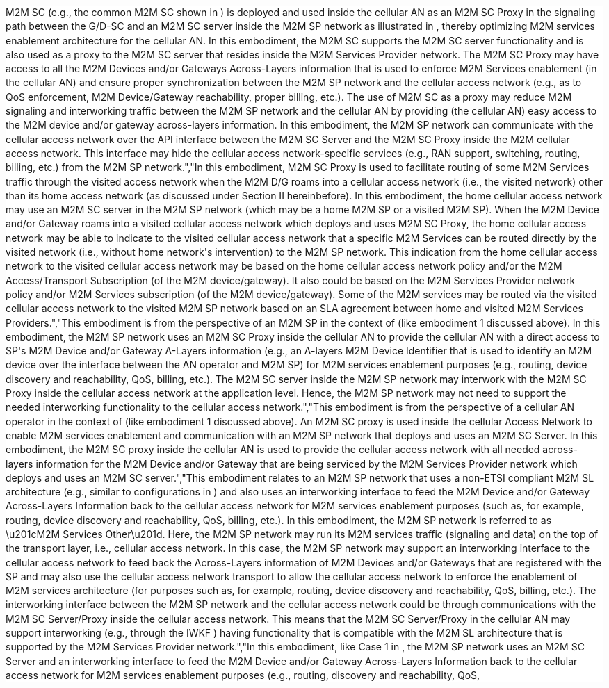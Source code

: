 M2M SC (e.g., the common M2M SC  shown in ) is deployed and used inside the cellular AN as an M2M SC Proxy in the signaling path between the G\/D-SC and an M2M SC server inside the M2M SP network as illustrated in , thereby optimizing M2M services enablement architecture for the cellular AN. In this embodiment, the M2M SC supports the M2M SC server functionality and is also used as a proxy to the M2M SC server that resides inside the M2M Services Provider network. The M2M SC Proxy may have access to all the M2M Devices and\/or Gateways Across-Layers information that is used to enforce M2M Services enablement (in the cellular AN) and ensure proper synchronization between the M2M SP network and the cellular access network (e.g., as to QoS enforcement, M2M Device\/Gateway reachability, proper billing, etc.). The use of M2M SC as a proxy may reduce M2M signaling and interworking traffic between the M2M SP network and the cellular AN by providing (the cellular AN) easy access to the M2M device and\/or gateway across-layers information. In this embodiment, the M2M SP network can communicate with the cellular access network over the API interface between the M2M SC Server and the M2M SC Proxy inside the M2M cellular access network. This interface may hide the cellular access network-specific services (e.g., RAN support, switching, routing, billing, etc.) from the M2M SP network.","In this embodiment, M2M SC Proxy is used to facilitate routing of some M2M Services traffic through the visited access network when the M2M D\/G roams into a cellular access network (i.e., the visited network) other than its home access network (as discussed under Section II hereinbefore). In this embodiment, the home cellular access network may use an M2M SC server in the M2M SP network (which may be a home M2M SP or a visited M2M SP). When the M2M Device and\/or Gateway roams into a visited cellular access network which deploys and uses M2M SC Proxy, the home cellular access network may be able to indicate to the visited cellular access network that a specific M2M Services can be routed directly by the visited network (i.e., without home network's intervention) to the M2M SP network. This indication from the home cellular access network to the visited cellular access network may be based on the home cellular access network policy and\/or the M2M Access\/Transport Subscription (of the M2M device\/gateway). It also could be based on the M2M Services Provider network policy and\/or M2M Services subscription (of the M2M device\/gateway). Some of the M2M services may be routed via the visited cellular access network to the visited M2M SP network based on an SLA agreement between home and visited M2M Services Providers.","This embodiment is from the perspective of an M2M SP in the context of  (like embodiment 1 discussed above). In this embodiment, the M2M SP network uses an M2M SC Proxy inside the cellular AN to provide the cellular AN with a direct access to SP's M2M Device and\/or Gateway A-Layers information (e.g., an A-layers M2M Device Identifier that is used to identify an M2M device over the interface between the AN operator and M2M SP) for M2M services enablement purposes (e.g., routing, device discovery and reachability, QoS, billing, etc.). The M2M SC server inside the M2M SP network may interwork with the M2M SC Proxy inside the cellular access network at the application level. Hence, the M2M SP network may not need to support the needed interworking functionality to the cellular access network.","This embodiment is from the perspective of a cellular AN operator in the context of  (like embodiment 1 discussed above). An M2M SC proxy is used inside the cellular Access Network to enable M2M services enablement and communication with an M2M SP network that deploys and uses an M2M SC Server. In this embodiment, the M2M SC proxy inside the cellular AN is used to provide the cellular access network with all needed across-layers information for the M2M Device and\/or Gateway that are being serviced by the M2M Services Provider network which deploys and uses an M2M SC server.","This embodiment relates to an M2M SP network that uses a non-ETSI compliant M2M SL architecture (e.g., similar to configurations in ) and also uses an interworking interface to feed the M2M Device and\/or Gateway Across-Layers Information back to the cellular access network for M2M services enablement purposes (such as, for example, routing, device discovery and reachability, QoS, billing, etc.). In this embodiment, the M2M SP network is referred to as \u201cM2M Services Other\u201d. Here, the M2M SP network may run its M2M services traffic (signaling and data) on the top of the transport layer, i.e., cellular access network. In this case, the M2M SP network may support an interworking interface to the cellular access network to feed back the Across-Layers information of M2M Devices and\/or Gateways that are registered with the SP and may also use the cellular access network transport to allow the cellular access network to enforce the enablement of M2M services architecture (for purposes such as, for example, routing, device discovery and reachability, QoS, billing, etc.). The interworking interface between the M2M SP network and the cellular access network could be through communications with the M2M SC Server\/Proxy inside the cellular access network. This means that the M2M SC Server\/Proxy in the cellular AN may support interworking (e.g., through the IWKF ) having functionality that is compatible with the M2M SL architecture that is supported by the M2M Services Provider network.","In this embodiment, like Case 1 in , the M2M SP network uses an M2M SC Server and an interworking interface to feed the M2M Device and\/or Gateway Across-Layers Information back to the cellular access network for M2M services enablement purposes (e.g., routing, discovery and reachability, QoS,